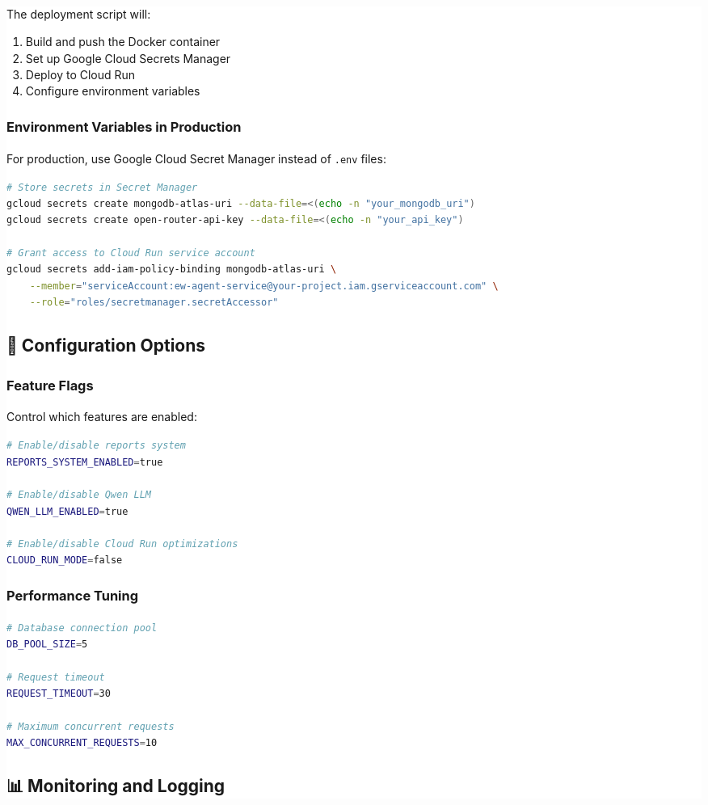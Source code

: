 The deployment script will:
1. Build and push the Docker container
2. Set up Google Cloud Secrets Manager
3. Deploy to Cloud Run
4. Configure environment variables

### Environment Variables in Production

For production, use Google Cloud Secret Manager instead of `.env` files:

```bash
# Store secrets in Secret Manager
gcloud secrets create mongodb-atlas-uri --data-file=<(echo -n "your_mongodb_uri")
gcloud secrets create open-router-api-key --data-file=<(echo -n "your_api_key")

# Grant access to Cloud Run service account
gcloud secrets add-iam-policy-binding mongodb-atlas-uri \
    --member="serviceAccount:ew-agent-service@your-project.iam.gserviceaccount.com" \
    --role="roles/secretmanager.secretAccessor"
```

## 🔧 Configuration Options

### Feature Flags

Control which features are enabled:

```bash
# Enable/disable reports system
REPORTS_SYSTEM_ENABLED=true

# Enable/disable Qwen LLM
QWEN_LLM_ENABLED=true

# Enable/disable Cloud Run optimizations
CLOUD_RUN_MODE=false
```

### Performance Tuning

```bash
# Database connection pool
DB_POOL_SIZE=5

# Request timeout
REQUEST_TIMEOUT=30

# Maximum concurrent requests
MAX_CONCURRENT_REQUESTS=10
```

## 📊 Monitoring and Logging
